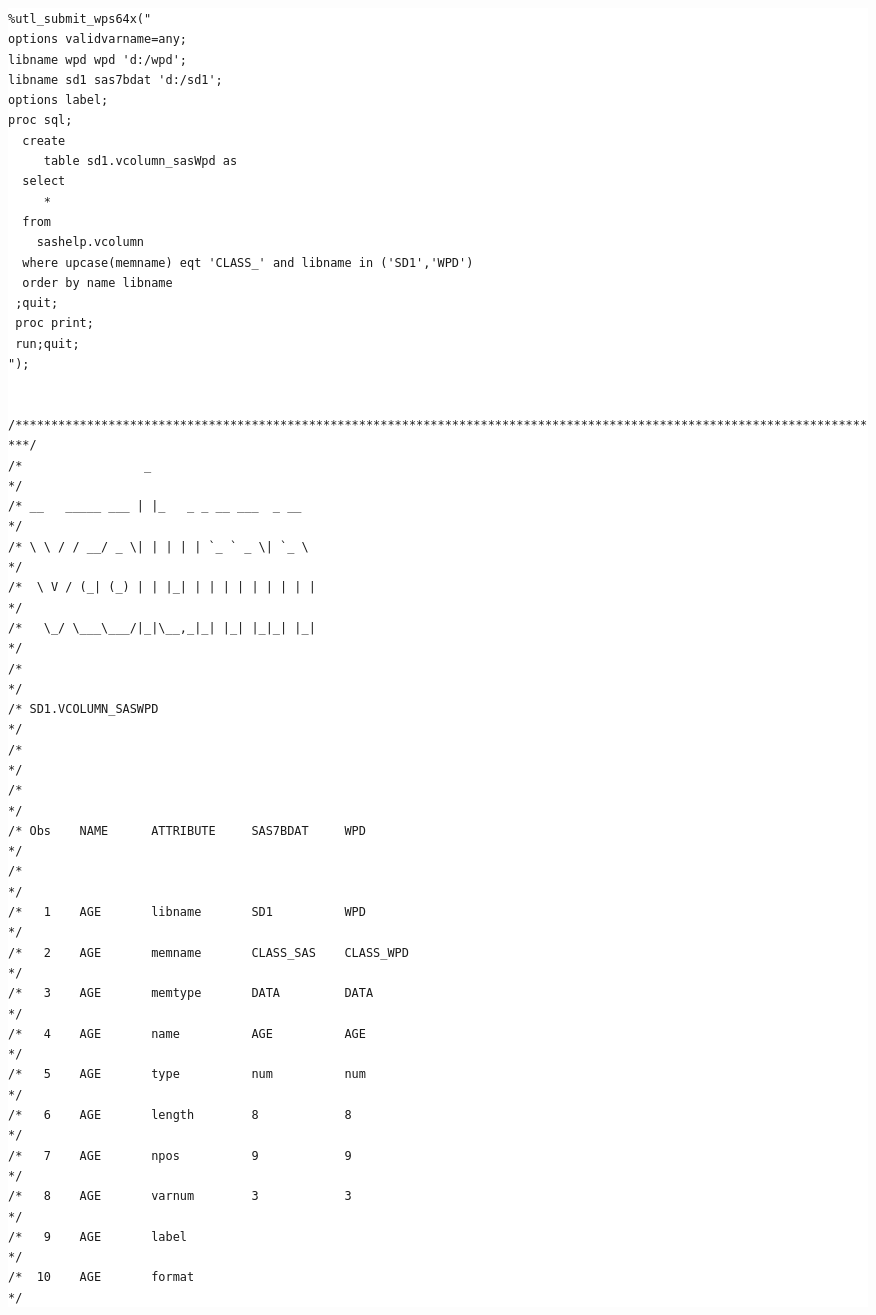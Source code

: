     %utl_submit_wps64x("
    options validvarname=any;
    libname wpd wpd 'd:/wpd';
    libname sd1 sas7bdat 'd:/sd1';
    options label;
    proc sql;
      create
         table sd1.vcolumn_sasWpd as
      select
         *
      from
        sashelp.vcolumn
      where upcase(memname) eqt 'CLASS_' and libname in ('SD1','WPD')
      order by name libname
     ;quit;
     proc print;
     run;quit;
    ");


    /**************************************************************************************************************************/
    /*                 _                                                                                                      */
    /* __   _____ ___ | |_   _ _ __ ___  _ __                                                                                 */
    /* \ \ / / __/ _ \| | | | | `_ ` _ \| `_ \                                                                                */
    /*  \ V / (_| (_) | | |_| | | | | | | | | |                                                                               */
    /*   \_/ \___\___/|_|\__,_|_| |_| |_|_| |_|                                                                               */
    /*                                                                                                                        */
    /* SD1.VCOLUMN_SASWPD                                                                                                     */
    /*                                                                                                                        */
    /*                                                                                                                        */
    /* Obs    NAME      ATTRIBUTE     SAS7BDAT     WPD                                                                        */
    /*                                                                                                                        */
    /*   1    AGE       libname       SD1          WPD                                                                        */
    /*   2    AGE       memname       CLASS_SAS    CLASS_WPD                                                                  */
    /*   3    AGE       memtype       DATA         DATA                                                                       */
    /*   4    AGE       name          AGE          AGE                                                                        */
    /*   5    AGE       type          num          num                                                                        */
    /*   6    AGE       length        8            8                                                                          */
    /*   7    AGE       npos          9            9                                                                          */
    /*   8    AGE       varnum        3            3                                                                          */
    /*   9    AGE       label                                                                                                 */
    /*  10    AGE       format                                                                                                */